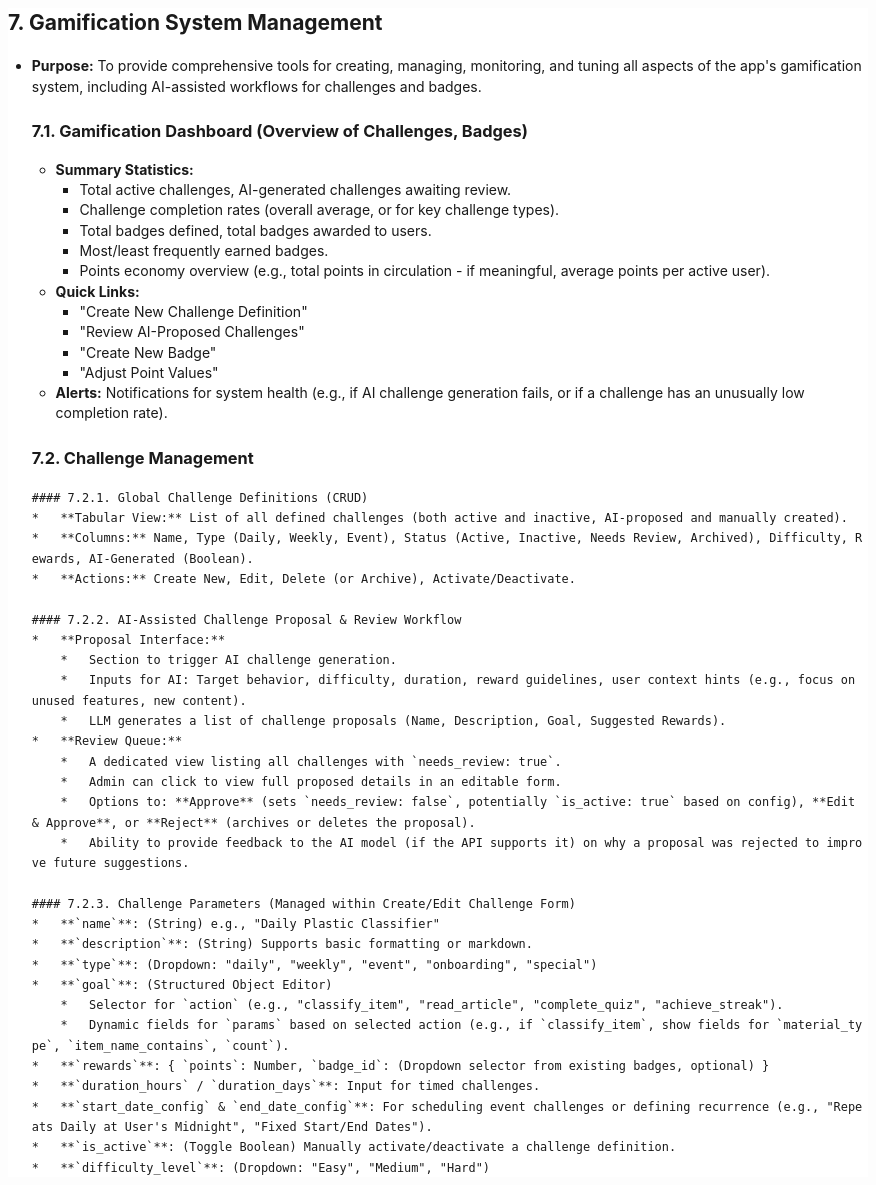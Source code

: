 ## 7. Gamification System Management

*   **Purpose:** To provide comprehensive tools for creating, managing, monitoring, and tuning all aspects of the app's gamification system, including AI-assisted workflows for challenges and badges.

    ### 7.1. Gamification Dashboard (Overview of Challenges, Badges)
    *   **Summary Statistics:**
        *   Total active challenges, AI-generated challenges awaiting review.
        *   Challenge completion rates (overall average, or for key challenge types).
        *   Total badges defined, total badges awarded to users.
        *   Most/least frequently earned badges.
        *   Points economy overview (e.g., total points in circulation - if meaningful, average points per active user).
    *   **Quick Links:**
        *   "Create New Challenge Definition"
        *   "Review AI-Proposed Challenges"
        *   "Create New Badge"
        *   "Adjust Point Values"
    *   **Alerts:** Notifications for system health (e.g., if AI challenge generation fails, or if a challenge has an unusually low completion rate).

    ### 7.2. Challenge Management

        #### 7.2.1. Global Challenge Definitions (CRUD)
        *   **Tabular View:** List of all defined challenges (both active and inactive, AI-proposed and manually created).
        *   **Columns:** Name, Type (Daily, Weekly, Event), Status (Active, Inactive, Needs Review, Archived), Difficulty, Rewards, AI-Generated (Boolean).
        *   **Actions:** Create New, Edit, Delete (or Archive), Activate/Deactivate.

        #### 7.2.2. AI-Assisted Challenge Proposal & Review Workflow
        *   **Proposal Interface:**
            *   Section to trigger AI challenge generation.
            *   Inputs for AI: Target behavior, difficulty, duration, reward guidelines, user context hints (e.g., focus on unused features, new content).
            *   LLM generates a list of challenge proposals (Name, Description, Goal, Suggested Rewards).
        *   **Review Queue:**
            *   A dedicated view listing all challenges with `needs_review: true`.
            *   Admin can click to view full proposed details in an editable form.
            *   Options to: **Approve** (sets `needs_review: false`, potentially `is_active: true` based on config), **Edit & Approve**, or **Reject** (archives or deletes the proposal).
            *   Ability to provide feedback to the AI model (if the API supports it) on why a proposal was rejected to improve future suggestions.

        #### 7.2.3. Challenge Parameters (Managed within Create/Edit Challenge Form)
        *   **`name`**: (String) e.g., "Daily Plastic Classifier"
        *   **`description`**: (String) Supports basic formatting or markdown.
        *   **`type`**: (Dropdown: "daily", "weekly", "event", "onboarding", "special")
        *   **`goal`**: (Structured Object Editor)
            *   Selector for `action` (e.g., "classify_item", "read_article", "complete_quiz", "achieve_streak").
            *   Dynamic fields for `params` based on selected action (e.g., if `classify_item`, show fields for `material_type`, `item_name_contains`, `count`).
        *   **`rewards`**: { `points`: Number, `badge_id`: (Dropdown selector from existing badges, optional) }
        *   **`duration_hours` / `duration_days`**: Input for timed challenges.
        *   **`start_date_config` & `end_date_config`**: For scheduling event challenges or defining recurrence (e.g., "Repeats Daily at User's Midnight", "Fixed Start/End Dates").
        *   **`is_active`**: (Toggle Boolean) Manually activate/deactivate a challenge definition.
        *   **`difficulty_level`**: (Dropdown: "Easy", "Medium", "Hard")